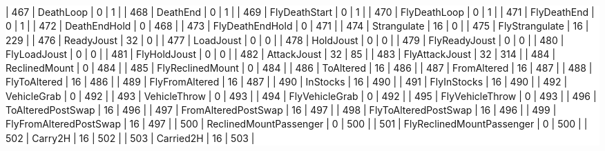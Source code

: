 | 467             | DeathLoop                    | 0               | 1                       |
| 468             | DeathEnd                     | 0               | 1                       |
| 469             | FlyDeathStart                | 0               | 1                       |
| 470             | FlyDeathLoop                 | 0               | 1                       |
| 471             | FlyDeathEnd                  | 0               | 1                       |
| 472             | DeathEndHold                 | 0               | 468                     |
| 473             | FlyDeathEndHold              | 0               | 471                     |
| 474             | Strangulate                  | 16              | 0                       |
| 475             | FlyStrangulate               | 16              | 229                     |
| 476             | ReadyJoust                   | 32              | 0                       |
| 477             | LoadJoust                    | 0               | 0                       |
| 478             | HoldJoust                    | 0               | 0                       |
| 479             | FlyReadyJoust                | 0               | 0                       |
| 480             | FlyLoadJoust                 | 0               | 0                       |
| 481             | FlyHoldJoust                 | 0               | 0                       |
| 482             | AttackJoust                  | 32              | 85                      |
| 483             | FlyAttackJoust               | 32              | 314                     |
| 484             | ReclinedMount                | 0               | 484                     |
| 485             | FlyReclinedMount             | 0               | 484                     |
| 486             | ToAltered                    | 16              | 486                     |
| 487             | FromAltered                  | 16              | 487                     |
| 488             | FlyToAltered                 | 16              | 486                     |
| 489             | FlyFromAltered               | 16              | 487                     |
| 490             | InStocks                     | 16              | 490                     |
| 491             | FlyInStocks                  | 16              | 490                     |
| 492             | VehicleGrab                  | 0               | 492                     |
| 493             | VehicleThrow                 | 0               | 493                     |
| 494             | FlyVehicleGrab               | 0               | 492                     |
| 495             | FlyVehicleThrow              | 0               | 493                     |
| 496             | ToAlteredPostSwap            | 16              | 496                     |
| 497             | FromAlteredPostSwap          | 16              | 497                     |
| 498             | FlyToAlteredPostSwap         | 16              | 496                     |
| 499             | FlyFromAlteredPostSwap       | 16              | 497                     |
| 500             | ReclinedMountPassenger       | 0               | 500                     |
| 501             | FlyReclinedMountPassenger    | 0               | 500                     |
| 502             | Carry2H                      | 16              | 502                     |
| 503             | Carried2H                    | 16              | 503                     |